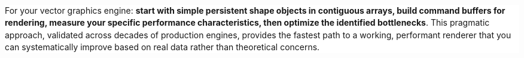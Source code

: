 For your vector graphics engine: **start with simple persistent shape objects in contiguous arrays, build command buffers for rendering, measure your specific performance characteristics, then optimize the identified bottlenecks**. This pragmatic approach, validated across decades of production engines, provides the fastest path to a working, performant renderer that you can systematically improve based on real data rather than theoretical concerns.